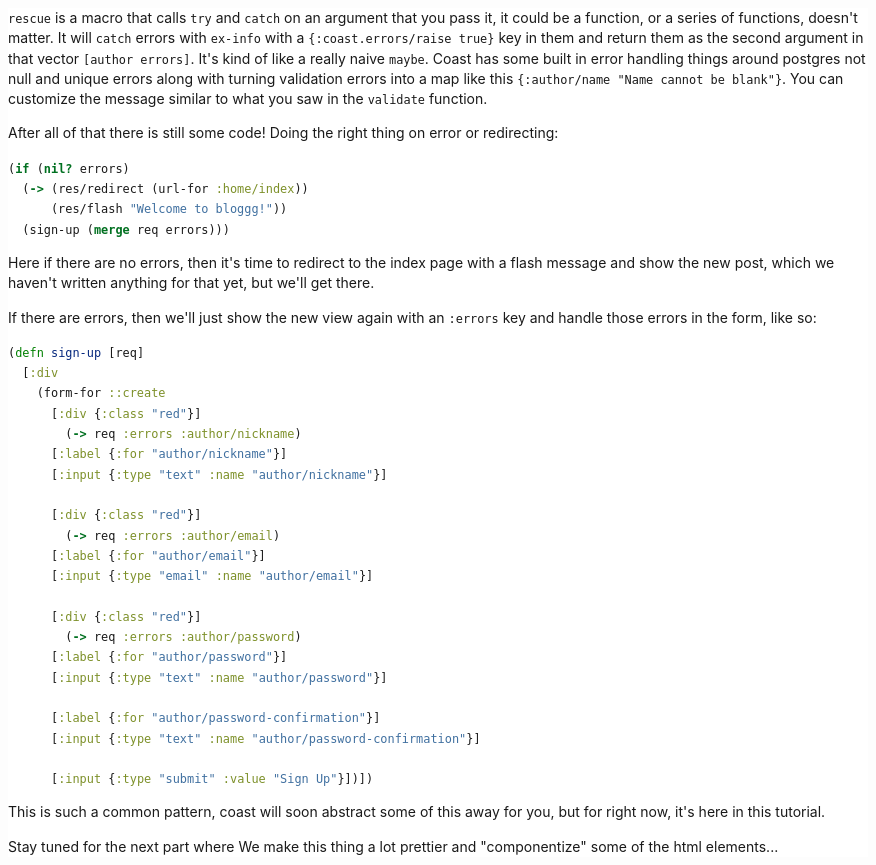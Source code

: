 `rescue` is a macro that calls `try` and `catch` on an argument that you pass it, it could be a function, or a series of functions, doesn't matter. It will `catch` errors with `ex-info` with a `{:coast.errors/raise true}` key in them and return them as the second argument in that vector `[author errors]`. It's kind of like a really naive `maybe`. Coast has some built in error handling things around postgres not null and unique errors along with turning validation errors into a map like this `{:author/name "Name cannot be blank"}`. You can customize the message similar to what you saw in the `validate` function.

After all of that there is still some code! Doing the right thing on error or redirecting:

```clojure
(if (nil? errors)
  (-> (res/redirect (url-for :home/index))
      (res/flash "Welcome to bloggg!"))
  (sign-up (merge req errors)))
```

Here if there are no errors, then it's time to redirect to the index page with a flash message and show the new post, which we haven't written anything for that yet, but we'll get there.

If there are errors, then we'll just show the new view again with an `:errors` key and handle those errors in the form, like so:

```clojure
(defn sign-up [req]
  [:div
    (form-for ::create
      [:div {:class "red"}]
        (-> req :errors :author/nickname)
      [:label {:for "author/nickname"}]
      [:input {:type "text" :name "author/nickname"}]

      [:div {:class "red"}]
        (-> req :errors :author/email)
      [:label {:for "author/email"}]
      [:input {:type "email" :name "author/email"}]

      [:div {:class "red"}]
        (-> req :errors :author/password)
      [:label {:for "author/password"}]
      [:input {:type "text" :name "author/password"}]

      [:label {:for "author/password-confirmation"}]
      [:input {:type "text" :name "author/password-confirmation"}]

      [:input {:type "submit" :value "Sign Up"}])])
```

This is such a common pattern, coast will soon abstract some of this away for you, but for right now, it's here in this tutorial.

Stay tuned for the next part where We make this thing a lot prettier and "componentize" some of the html elements...
